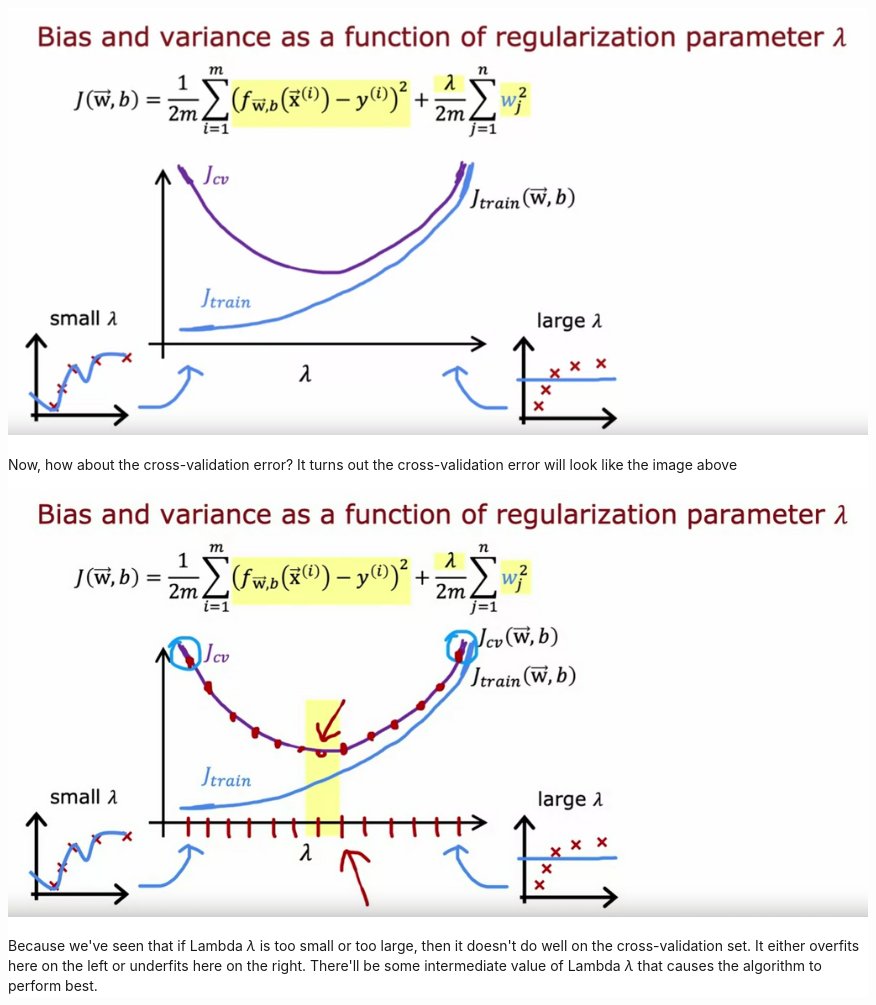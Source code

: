 ![alt text](./img/image10.png)

Now, how about the cross-validation error? It turns out the cross-validation error will look like the image above

![alt text](./img/image11.png)

Because we've seen that if Lambda $\lambda$ is too small or too large, then it doesn't do well on the cross-validation set. It either overfits here on the left or underfits here on the right. There'll be some intermediate value of Lambda $\lambda$ that causes the algorithm to perform best. 
